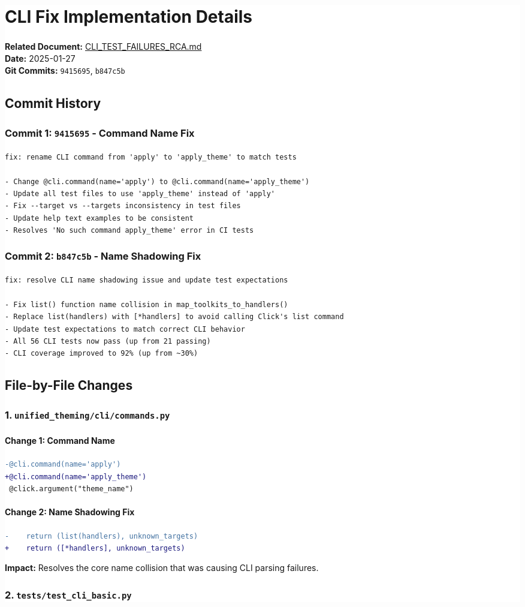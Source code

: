# CLI Fix Implementation Details

**Related Document:** [CLI_TEST_FAILURES_RCA.md](./CLI_TEST_FAILURES_RCA.md)  
**Date:** 2025-01-27  
**Git Commits:** `9415695`, `b847c5b`  

## Commit History

### Commit 1: `9415695` - Command Name Fix
```
fix: rename CLI command from 'apply' to 'apply_theme' to match tests

- Change @cli.command(name='apply') to @cli.command(name='apply_theme')
- Update all test files to use 'apply_theme' instead of 'apply'
- Fix --target vs --targets inconsistency in test files
- Update help text examples to be consistent
- Resolves 'No such command apply_theme' error in CI tests
```

### Commit 2: `b847c5b` - Name Shadowing Fix
```
fix: resolve CLI name shadowing issue and update test expectations

- Fix list() function name collision in map_toolkits_to_handlers()
- Replace list(handlers) with [*handlers] to avoid calling Click's list command
- Update test expectations to match correct CLI behavior
- All 56 CLI tests now pass (up from 21 passing)
- CLI coverage improved to 92% (up from ~30%)
```

## File-by-File Changes

### 1. `unified_theming/cli/commands.py`

#### Change 1: Command Name
```diff
-@cli.command(name='apply')
+@cli.command(name='apply_theme')
 @click.argument("theme_name")
```

#### Change 2: Name Shadowing Fix
```diff
-    return (list(handlers), unknown_targets)
+    return ([*handlers], unknown_targets)
```

**Impact:** Resolves the core name collision that was causing CLI parsing failures.

### 2. `tests/test_cli_basic.py`
